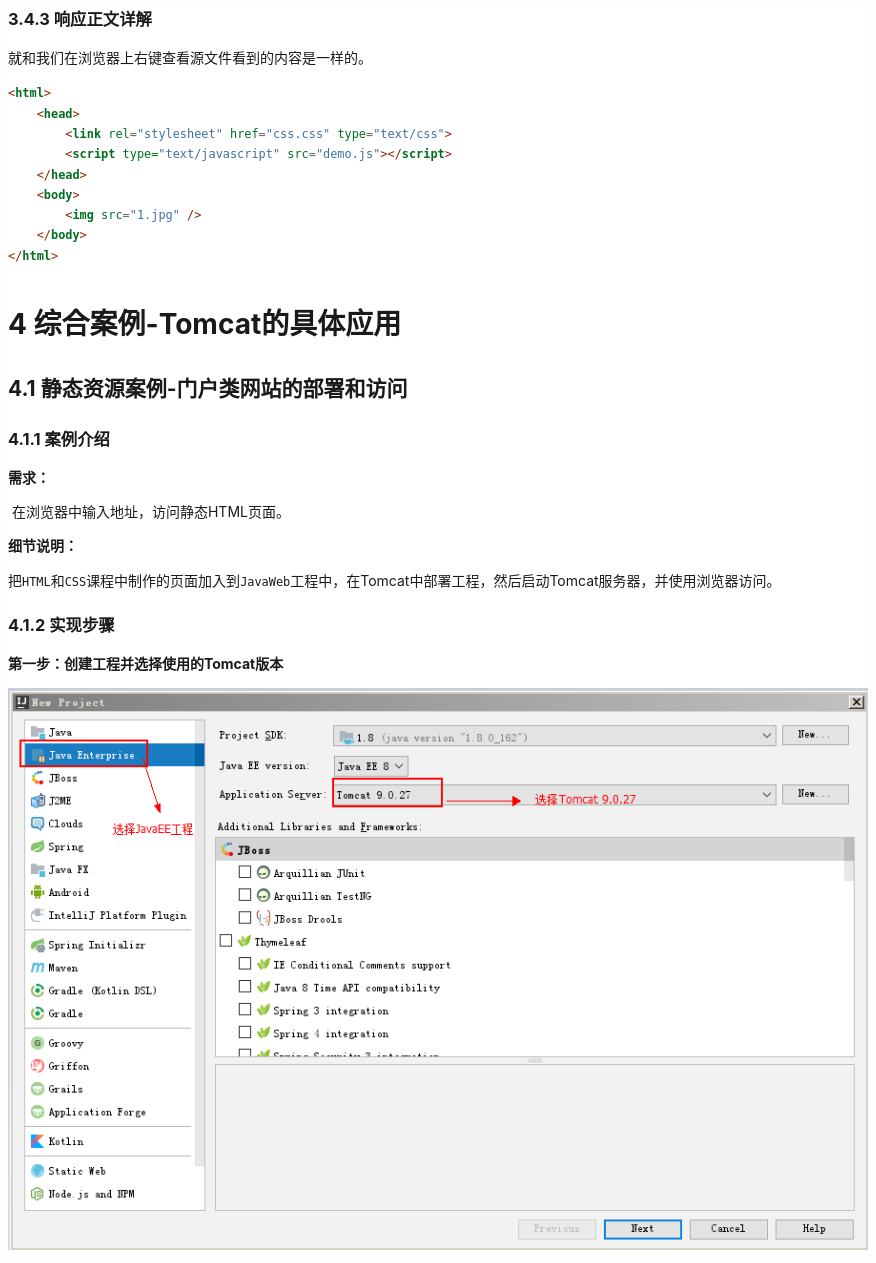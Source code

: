 ### 3.4.3 响应正文详解

就和我们在浏览器上右键查看源文件看到的内容是一样的。

```html
<html>
    <head>
        <link rel="stylesheet" href="css.css" type="text/css">
        <script type="text/javascript" src="demo.js"></script>
    </head>
    <body>
        <img src="1.jpg" />
    </body>
</html>
```

# 4 综合案例-Tomcat的具体应用

## 4.1 静态资源案例-门户类网站的部署和访问

### 4.1.1 案例介绍

**需求：**

​		在浏览器中输入地址，访问静态HTML页面。

**细节说明：**

​		把`HTML`和`CSS`课程中制作的页面加入到`JavaWeb`工程中，在Tomcat中部署工程，然后启动Tomcat服务器，并使用浏览器访问。

### 4.1.2 实现步骤

**第一步：创建工程并选择使用的Tomcat版本**

![静态资源工程1](./Tomcat&Http协议-授课.assets/静态资源工程1.png)
